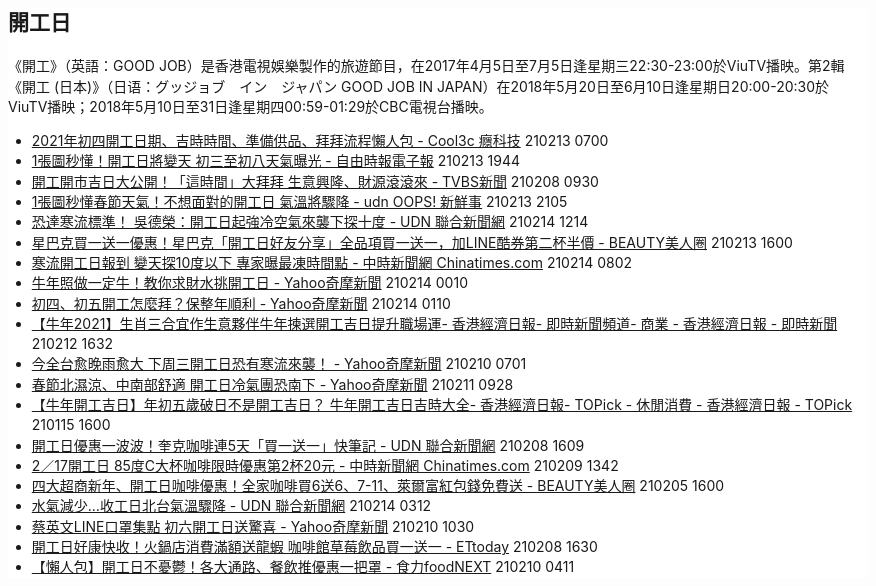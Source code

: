 ## 開工日

《開工》（英語：GOOD JOB）是香港電視娛樂製作的旅遊節目，在2017年4月5日至7月5日逢星期三22:30-23:00於ViuTV播映。第2輯《開工 (日本)》（日语：グッジョブ　イン　ジャパン GOOD JOB IN JAPAN）在2018年5月20日至6月10日逢星期日20:00-20:30於ViuTV播映；2018年5月10日至31日逢星期四00:59-01:29於CBC電視台播映。
- [2021年初四開工日期、吉時時間、準備供品、拜拜流程懶人包 - Cool3c 癮科技](https://www.cool3c.com/article/159767 "2021年初四開工日期、吉時時間、準備供品、拜拜流程懶人包 - Cool3c 癮科技") 210213 0700
- [1張圖秒懂！開工日將變天 初三至初八天氣曝光 - 自由時報電子報](https://news.ltn.com.tw/news/life/breakingnews/3439289 "1張圖秒懂！開工日將變天 初三至初八天氣曝光 - 自由時報電子報") 210213 1944
- [開工開市吉日大公開！「這時間」大拜拜 生意興隆、財源滾滾來 - TVBS新聞](https://health.tvbs.com.tw/life/326649 "開工開市吉日大公開！「這時間」大拜拜 生意興隆、財源滾滾來 - TVBS新聞") 210208 0930
- [1張圖秒懂春節天氣！不想面對的開工日 氣溫將驟降 - udn OOPS! 新鮮事](https://udn.com/news/story/7266/5250166 "1張圖秒懂春節天氣！不想面對的開工日 氣溫將驟降 - udn OOPS! 新鮮事") 210213 2105
- [恐達寒流標準！ 吳德榮：開工日起強冷空氣來襲下探十度 - UDN 聯合新聞網](https://udn.com/news/story/7266/5250602 "恐達寒流標準！ 吳德榮：開工日起強冷空氣來襲下探十度 - UDN 聯合新聞網") 210214 1214
- [星巴克買一送一優惠！星巴克「開工日好友分享」全品項買一送一，加LINE酷券第二杯半價 - BEAUTY美人圈](https://www.beauty321.com/post/38688 "星巴克買一送一優惠！星巴克「開工日好友分享」全品項買一送一，加LINE酷券第二杯半價 - BEAUTY美人圈") 210213 1600
- [寒流開工日報到 變天探10度以下 專家曝最凍時間點 - 中時新聞網 Chinatimes.com](https://www.chinatimes.com/realtimenews/20210214000418-260405 "寒流開工日報到 變天探10度以下 專家曝最凍時間點 - 中時新聞網 Chinatimes.com") 210214 0802
- [牛年照做一定牛！教你求財水挑開工日 - Yahoo奇摩新聞](https://tw.news.yahoo.com/%E7%89%9B%E5%B9%B4%E7%85%A7%E5%81%9A-%E5%AE%9A%E7%89%9B-%E6%95%99%E4%BD%A0%E6%B1%82%E8%B2%A1%E6%B0%B4%E6%8C%91%E9%96%8B%E5%B7%A5%E6%97%A5-160503792.html "牛年照做一定牛！教你求財水挑開工日 - Yahoo奇摩新聞") 210214 0010
- [初四、初五開工怎麼拜？保整年順利 - Yahoo奇摩新聞](https://tw.news.yahoo.com/%E5%88%9D%E5%9B%9B-%E5%88%9D%E4%BA%94%E9%96%8B%E5%B7%A5%E6%80%8E%E9%BA%BC%E6%8B%9C-%E4%BF%9D%E6%95%B4%E5%B9%B4%E9%A0%86%E5%88%A9-171037551.html "初四、初五開工怎麼拜？保整年順利 - Yahoo奇摩新聞") 210214 0110
- [【牛年2021】生肖三合宜作生意夥伴牛年揀選開工吉日提升職場運- 香港經濟日報- 即時新聞頻道- 商業 - 香港經濟日報 - 即時新聞](https://inews.hket.com/article/2877124/%E3%80%90%E7%89%9B%E5%B9%B42021%E3%80%91%E7%94%9F%E8%82%96%E4%B8%89%E5%90%88%E5%AE%9C%E4%BD%9C%E7%94%9F%E6%84%8F%E5%A4%A5%E4%BC%B4%E3%80%80%E7%89%9B%E5%B9%B4%E6%8F%80%E9%81%B8%E9%96%8B%E5%B7%A5%E5%90%89%E6%97%A5%E6%8F%90%E5%8D%87%E8%81%B7%E5%A0%B4%E9%81%8B "【牛年2021】生肖三合宜作生意夥伴牛年揀選開工吉日提升職場運- 香港經濟日報- 即時新聞頻道- 商業 - 香港經濟日報 - 即時新聞") 210212 1632
- [今全台愈晚雨愈大 下周三開工日恐有寒流來襲！ - Yahoo奇摩新聞](https://tw.news.yahoo.com/%E4%BB%8A%E5%85%A8%E5%8F%B0%E6%84%88%E6%99%9A%E9%9B%A8%E6%84%88%E5%A4%A7-%E4%B8%8B%E5%91%A8%E4%B8%89%E9%96%8B%E5%B7%A5%E6%97%A5%E6%81%90%E6%9C%89%E5%AF%92%E6%B5%81%E4%BE%86%E8%A5%B2-230158201.html "今全台愈晚雨愈大 下周三開工日恐有寒流來襲！ - Yahoo奇摩新聞") 210210 0701
- [春節北濕涼、中南部舒適 開工日冷氣團恐南下 - Yahoo奇摩新聞](https://tw.news.yahoo.com/%E6%98%A5%E7%AF%80%E5%8C%97%E6%BF%95%E6%B6%BC%E3%80%81%E4%B8%AD%E5%8D%97%E9%83%A8%E8%88%92%E9%81%A9%E9%96%8B%E5%B7%A5%E6%97%A5%E5%86%B7%E6%B0%A3%E5%9C%98%E6%81%90%E5%8D%97%E4%B8%8B-012742344.html "春節北濕涼、中南部舒適 開工日冷氣團恐南下 - Yahoo奇摩新聞") 210211 0928
- [【牛年開工吉日】年初五歲破日不是開工吉日？ 牛年開工吉日吉時大全- 香港經濟日報- TOPick - 休閒消費 - 香港經濟日報 - TOPick](https://topick.hket.com/article/2852492/%E3%80%90%E7%89%9B%E5%B9%B4%E9%96%8B%E5%B7%A5%E5%90%89%E6%97%A5%E3%80%91%E5%B9%B4%E5%88%9D%E4%BA%94%E6%AD%B2%E7%A0%B4%E6%97%A5%E4%B8%8D%E6%98%AF%E9%96%8B%E5%B7%A5%E5%90%89%E6%97%A5%EF%BC%9F%E3%80%80%E7%89%9B%E5%B9%B4%E9%96%8B%E5%B7%A5%E5%90%89%E6%97%A5%E5%90%89%E6%99%82%E5%A4%A7%E5%85%A8 "【牛年開工吉日】年初五歲破日不是開工吉日？ 牛年開工吉日吉時大全- 香港經濟日報- TOPick - 休閒消費 - 香港經濟日報 - TOPick") 210115 1600
- [開工日優惠一波波！奎克咖啡連5天「買一送一」快筆記 - UDN 聯合新聞網](https://udn.com/news/story/7186/5241565 "開工日優惠一波波！奎克咖啡連5天「買一送一」快筆記 - UDN 聯合新聞網") 210208 1609
- [2／17開工日 85度C大杯咖啡限時優惠第2杯20元 - 中時新聞網 Chinatimes.com](https://www.chinatimes.com/realtimenews/20210209002841-260405 "2／17開工日 85度C大杯咖啡限時優惠第2杯20元 - 中時新聞網 Chinatimes.com") 210209 1342
- [四大超商新年、開工日咖啡優惠！全家咖啡買6送6、7-11、萊爾富紅包錢免費送 - BEAUTY美人圈](https://www.beauty321.com/post/38607 "四大超商新年、開工日咖啡優惠！全家咖啡買6送6、7-11、萊爾富紅包錢免費送 - BEAUTY美人圈") 210205 1600
- [水氣減少…收工日北台氣溫驟降 - UDN 聯合新聞網](https://udn.com/news/story/7266/5250270?from=udn-catebreaknews_ch2 "水氣減少…收工日北台氣溫驟降 - UDN 聯合新聞網") 210214 0312
- [蔡英文LINE口罩集點 初六開工日送驚喜 - Yahoo奇摩新聞](https://tw.news.yahoo.com/%E8%94%A1%E8%8B%B1%E6%96%87line%E5%8F%A3%E7%BD%A9%E9%9B%86%E9%BB%9E-%E5%88%9D%E5%85%AD%E9%96%8B%E5%B7%A5%E6%97%A5%E9%80%81%E9%A9%9A%E5%96%9C-023000604.html "蔡英文LINE口罩集點 初六開工日送驚喜 - Yahoo奇摩新聞") 210210 1030
- [開工日好康快收！火鍋店消費滿額送龍蝦 咖啡館草莓飲品買一送一 - ETtoday](https://travel.ettoday.net/article/1917115.htm "開工日好康快收！火鍋店消費滿額送龍蝦 咖啡館草莓飲品買一送一 - ETtoday") 210208 1630
- [【懶人包】開工日不憂鬱！各大通路、餐飲推優惠一把罩 - 食力foodNEXT](https://www.foodnext.net/life/recipes/dessert/paper/5739559453 "【懶人包】開工日不憂鬱！各大通路、餐飲推優惠一把罩 - 食力foodNEXT") 210210 0411
